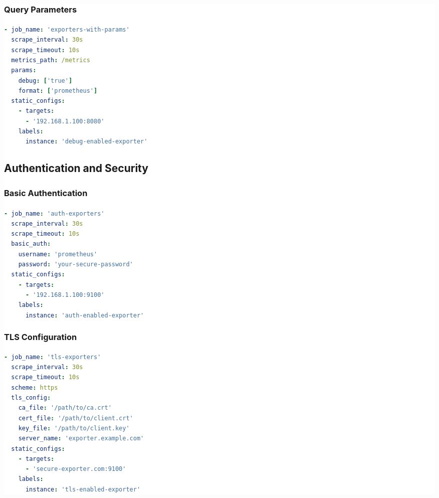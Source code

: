 ### Query Parameters
```yaml
- job_name: 'exporters-with-params'
  scrape_interval: 30s
  scrape_timeout: 10s
  metrics_path: /metrics
  params:
    debug: ['true']
    format: ['prometheus']
  static_configs:
    - targets: 
      - '192.168.1.100:8080'
    labels:
      instance: 'debug-enabled-exporter'
```

## Authentication and Security

### Basic Authentication
```yaml
- job_name: 'auth-exporters'
  scrape_interval: 30s
  scrape_timeout: 10s
  basic_auth:
    username: 'prometheus'
    password: 'your-secure-password'
  static_configs:
    - targets: 
      - '192.168.1.100:9100'
    labels:
      instance: 'auth-enabled-exporter'
```

### TLS Configuration
```yaml
- job_name: 'tls-exporters'
  scrape_interval: 30s
  scrape_timeout: 10s
  scheme: https
  tls_config:
    ca_file: '/path/to/ca.crt'
    cert_file: '/path/to/client.crt'
    key_file: '/path/to/client.key'
    server_name: 'exporter.example.com'
  static_configs:
    - targets: 
      - 'secure-exporter.com:9100'
    labels:
      instance: 'tls-enabled-exporter'
```
